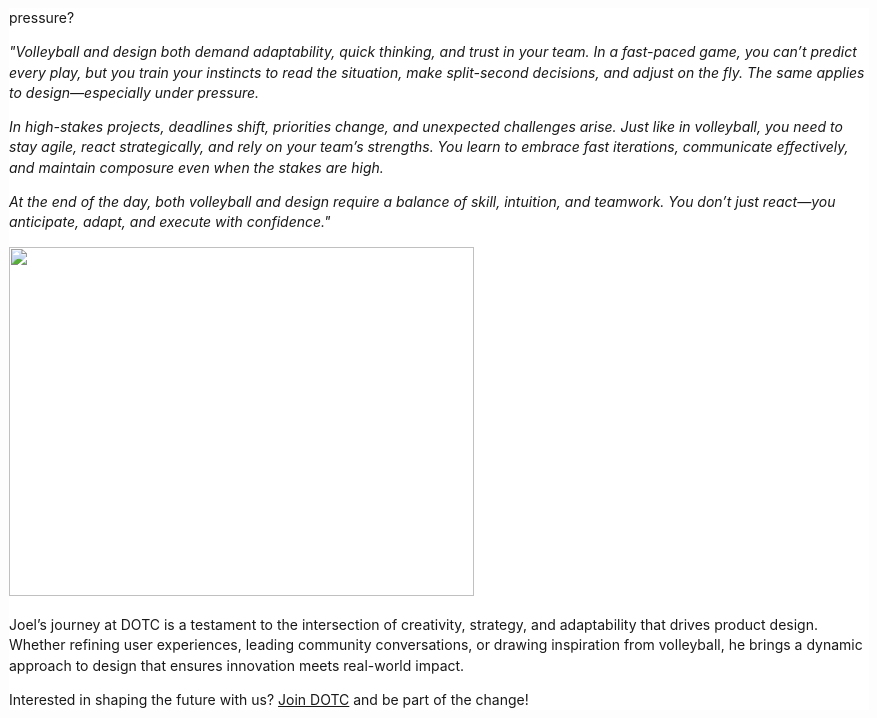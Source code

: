 pressure?</p>
</blockquote>
<p><em>"Volleyball and design both demand adaptability, quick thinking, and trust in your team. In a fast-paced game, you can’t predict every play, but you train your instincts to read the situation, make split-second decisions, and adjust on the fly. The same applies to design—especially under pressure.</em>
</p>
<p><em>In high-stakes projects, deadlines shift, priorities change, and unexpected challenges arise. Just like in volleyball, you need to stay agile, react strategically, and rely on your team’s strengths. You learn to embrace fast iterations, communicate effectively, and maintain composure even when the stakes are high.</em>
</p>
<p><em>At the end of the day, both volleyball and design require a balance of skill, intuition, and teamwork. You don’t just react—you anticipate, adapt, and execute with confidence."</em>
</p>
<p></p>
<div class="isomer-image-wrapper">
<img style="margin-left: 0px; margin-top: 0px;" height="349" width="465" src="https://lh7-rt.googleusercontent.com/docsz/AD_4nXddtTM64e5sS4ea4j2Y54gD7pONjrYf2AbPI_I-GbJAeTbnO-79Xu3QfmH0mm2eo78Jif2HFjBG69PBF-F11exAQ4mXILF-JaBZnGRVIwrih37wjlFdnhZ9ntyxPSunPVRCrTfc?key=OQhE5H4GgiHa2ak4gIWJroc0">
</div>
<p>Joel’s journey at DOTC is a testament to the intersection of creativity,
strategy, and adaptability that drives product design. Whether refining
user experiences, leading community conversations, or drawing inspiration
from volleyball, he brings a dynamic approach to design that ensures innovation
meets real-world impact.</p>
<p>Interested in shaping the future with us? <a href="https://go.gov.sg/dotc-careers" rel="noopener nofollow" target="_blank">Join DOTC</a> and be part of the change!</p>